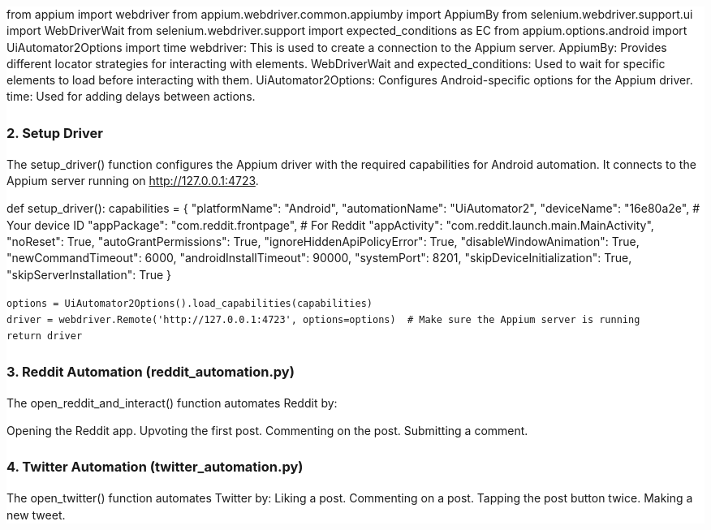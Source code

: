 from appium import webdriver
from appium.webdriver.common.appiumby import AppiumBy
from selenium.webdriver.support.ui import WebDriverWait
from selenium.webdriver.support import expected_conditions as EC
from appium.options.android import UiAutomator2Options
import time
webdriver: This is used to create a connection to the Appium server.
AppiumBy: Provides different locator strategies for interacting with elements.
WebDriverWait and expected_conditions: Used to wait for specific elements to load before interacting with them.
UiAutomator2Options: Configures Android-specific options for the Appium driver.
time: Used for adding delays between actions.

### 2. Setup Driver
The setup_driver() function configures the Appium driver with the required capabilities for Android automation. It connects to the Appium server running on http://127.0.0.1:4723.


def setup_driver():
    capabilities = {
        "platformName": "Android",
        "automationName": "UiAutomator2",
        "deviceName": "16e80a2e",  # Your device ID
        "appPackage": "com.reddit.frontpage",  # For Reddit
        "appActivity": "com.reddit.launch.main.MainActivity",  
        "noReset": True,
        "autoGrantPermissions": True,
        "ignoreHiddenApiPolicyError": True,
        "disableWindowAnimation": True,
        "newCommandTimeout": 6000,
        "androidInstallTimeout": 90000,
        "systemPort": 8201,
        "skipDeviceInitialization": True,
        "skipServerInstallation": True
    }
    
    options = UiAutomator2Options().load_capabilities(capabilities)
    driver = webdriver.Remote('http://127.0.0.1:4723', options=options)  # Make sure the Appium server is running
    return driver
### 3. Reddit Automation (reddit_automation.py)
The open_reddit_and_interact() function automates Reddit by:

Opening the Reddit app.
Upvoting the first post.
Commenting on the post.
Submitting a comment.

### 4. Twitter Automation (twitter_automation.py)
The open_twitter() function automates Twitter by:
Liking a post.
Commenting on a post.
Tapping the post button twice.
Making a new tweet.
